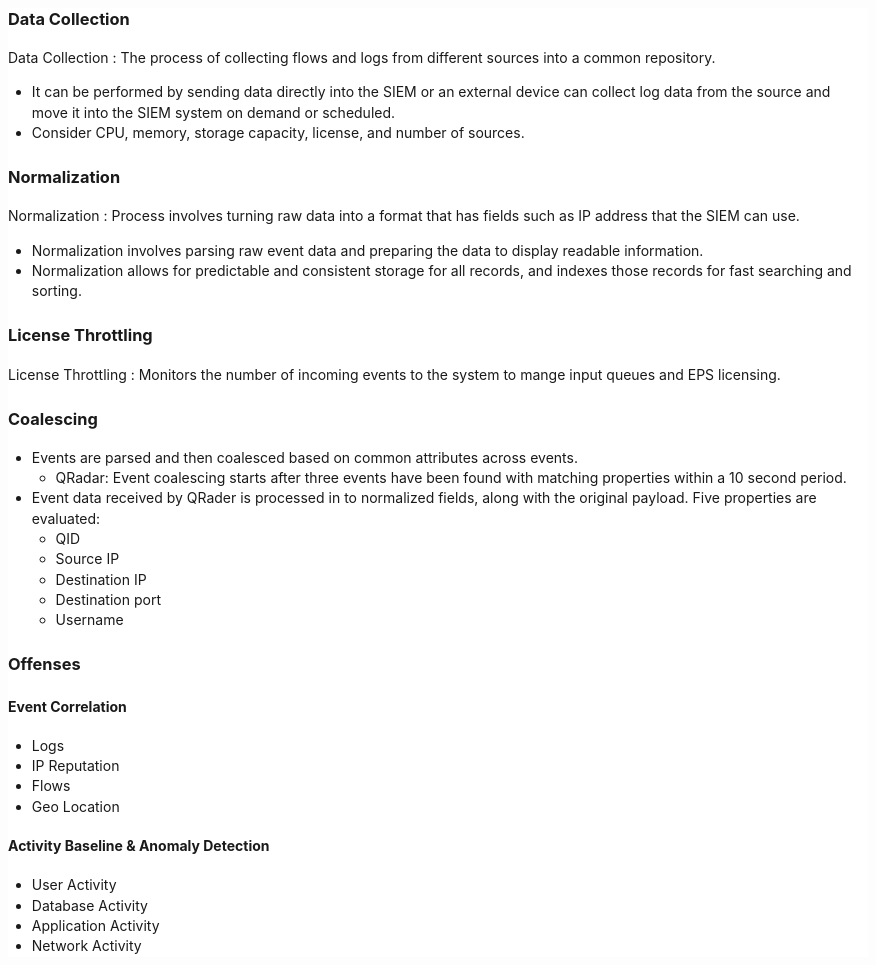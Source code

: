 ### Data Collection

Data Collection
: The process of collecting flows and logs from different sources into a common repository.

- It can be performed by sending data directly into the SIEM or an external device can collect log data from the source and move it into the SIEM system on demand or scheduled.
- Consider CPU, memory, storage capacity, license, and number of sources.

### Normalization

Normalization
: Process involves turning raw data into a format that has fields such as IP address that the SIEM can use.

- Normalization involves parsing raw event data and preparing the data to display readable information.
- Normalization allows for predictable and consistent storage for all records, and indexes those records for fast searching and sorting.

### License Throttling

License Throttling
: Monitors the number of incoming events to the system to mange input queues and EPS licensing.

### Coalescing

- Events are parsed and then coalesced based on common attributes across events.
  - QRadar: Event coalescing starts after three events have been found with matching properties within a 10 second period.
- Event data received by QRader is processed in to normalized fields, along with the original payload. Five properties are evaluated:
  - QID
  - Source IP
  - Destination IP
  - Destination port
  - Username

### Offenses

#### Event Correlation

- Logs
- IP Reputation
- Flows
- Geo Location

#### Activity Baseline & Anomaly Detection

- User Activity
- Database Activity
- Application Activity
- Network Activity
